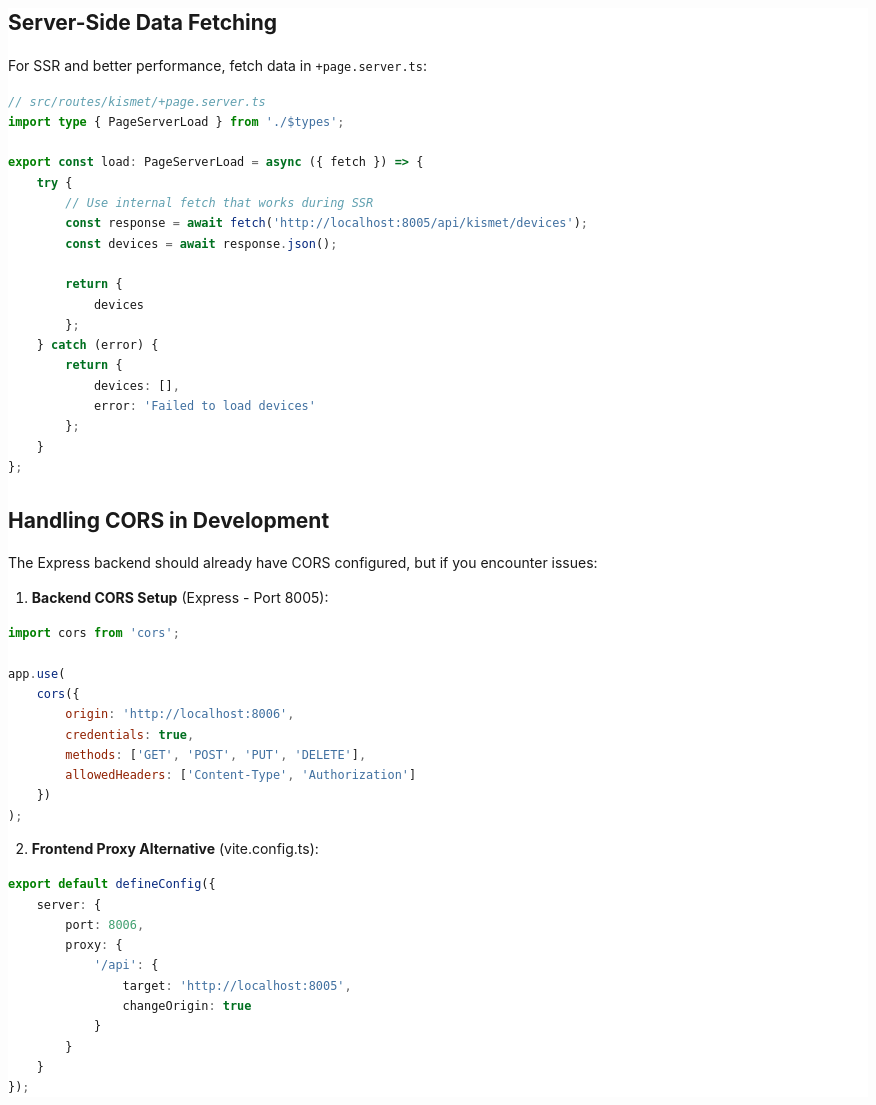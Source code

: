 ## Server-Side Data Fetching

For SSR and better performance, fetch data in `+page.server.ts`:

```typescript
// src/routes/kismet/+page.server.ts
import type { PageServerLoad } from './$types';

export const load: PageServerLoad = async ({ fetch }) => {
	try {
		// Use internal fetch that works during SSR
		const response = await fetch('http://localhost:8005/api/kismet/devices');
		const devices = await response.json();

		return {
			devices
		};
	} catch (error) {
		return {
			devices: [],
			error: 'Failed to load devices'
		};
	}
};
```

## Handling CORS in Development

The Express backend should already have CORS configured, but if you encounter issues:

1. **Backend CORS Setup** (Express - Port 8005):

```javascript
import cors from 'cors';

app.use(
	cors({
		origin: 'http://localhost:8006',
		credentials: true,
		methods: ['GET', 'POST', 'PUT', 'DELETE'],
		allowedHeaders: ['Content-Type', 'Authorization']
	})
);
```

2. **Frontend Proxy Alternative** (vite.config.ts):

```typescript
export default defineConfig({
	server: {
		port: 8006,
		proxy: {
			'/api': {
				target: 'http://localhost:8005',
				changeOrigin: true
			}
		}
	}
});
```

